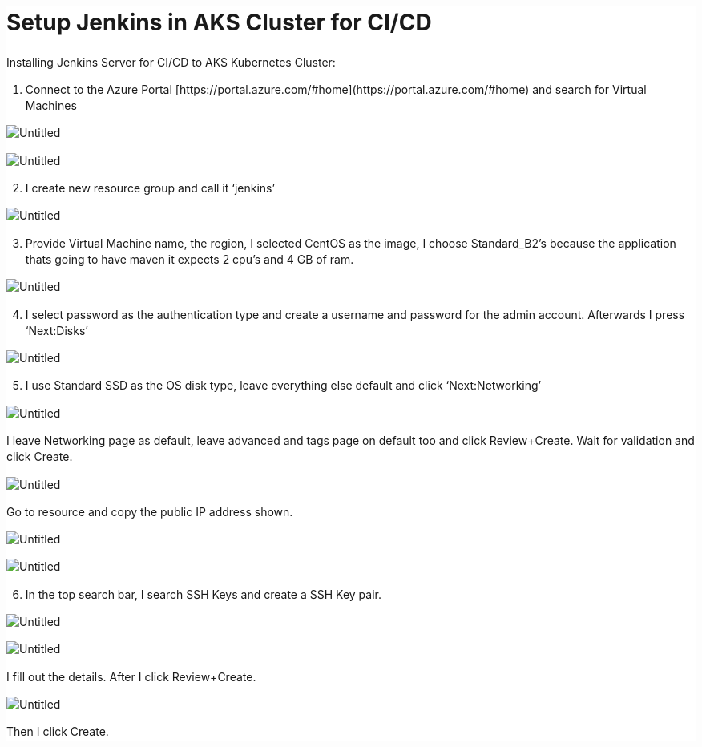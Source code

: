 # Setup Jenkins in AKS Cluster for CI/CD

Installing Jenkins Server for CI/CD to AKS Kubernetes Cluster:

1. Connect to the Azure Portal [https://portal.azure.com/#home](https://portal.azure.com/#home) and search for Virtual Machines 

![Untitled](https://user-images.githubusercontent.com/42151912/210168483-30ed4f4c-cc75-44b3-a00d-a83bbab00746.png)


![Untitled](Setup%20Jenkins%20in%20AKS%20Cluster%20for%20CI%20CD%2023219459193b4adcb087d9f10b836016/Untitled%201.png)

2. I create new resource group and call it ‘jenkins’

![Untitled](Setup%20Jenkins%20in%20AKS%20Cluster%20for%20CI%20CD%2023219459193b4adcb087d9f10b836016/Untitled%202.png)

3. Provide Virtual Machine name, the region, I selected CentOS as the image, I choose Standard_B2’s because the application thats going to have maven it expects 2 cpu’s and 4 GB of ram. 

![Untitled](Setup%20Jenkins%20in%20AKS%20Cluster%20for%20CI%20CD%2023219459193b4adcb087d9f10b836016/Untitled%203.png)

4. I select password as the authentication type and create a username and password for the admin account. Afterwards I press ‘Next:Disks’ 

![Untitled](Setup%20Jenkins%20in%20AKS%20Cluster%20for%20CI%20CD%2023219459193b4adcb087d9f10b836016/Untitled%204.png)

5. I use Standard SSD as the OS disk type, leave everything else default and click ‘Next:Networking’ 

![Untitled](Setup%20Jenkins%20in%20AKS%20Cluster%20for%20CI%20CD%2023219459193b4adcb087d9f10b836016/Untitled%205.png)

I leave Networking page as default, leave advanced and tags page on default too and click Review+Create. Wait for validation and click Create. 

![Untitled](Setup%20Jenkins%20in%20AKS%20Cluster%20for%20CI%20CD%2023219459193b4adcb087d9f10b836016/Untitled%206.png)

Go to resource and copy the public IP address shown. 

![Untitled](Setup%20Jenkins%20in%20AKS%20Cluster%20for%20CI%20CD%2023219459193b4adcb087d9f10b836016/Untitled%207.png)

![Untitled](Setup%20Jenkins%20in%20AKS%20Cluster%20for%20CI%20CD%2023219459193b4adcb087d9f10b836016/Untitled%208.png)

6. In the top search bar, I search SSH Keys and create a SSH Key pair.

![Untitled](Setup%20Jenkins%20in%20AKS%20Cluster%20for%20CI%20CD%2023219459193b4adcb087d9f10b836016/Untitled%209.png)

![Untitled](Setup%20Jenkins%20in%20AKS%20Cluster%20for%20CI%20CD%2023219459193b4adcb087d9f10b836016/Untitled%2010.png)

I fill out the details. After I click Review+Create.

![Untitled](Setup%20Jenkins%20in%20AKS%20Cluster%20for%20CI%20CD%2023219459193b4adcb087d9f10b836016/Untitled%2011.png)

Then I click Create.
